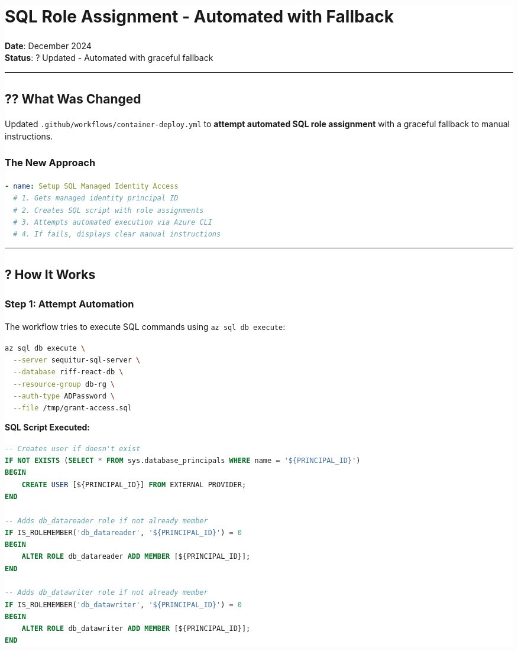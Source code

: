 # SQL Role Assignment - Automated with Fallback

**Date**: December 2024  
**Status**: ? Updated - Automated with graceful fallback

---

## ?? What Was Changed

Updated `.github/workflows/container-deploy.yml` to **attempt automated SQL role assignment** with a graceful fallback to manual instructions.

### The New Approach

```yaml
- name: Setup SQL Managed Identity Access
  # 1. Gets managed identity principal ID
  # 2. Creates SQL script with role assignments
  # 3. Attempts automated execution via Azure CLI
  # 4. If fails, displays clear manual instructions
```

---

## ? How It Works

### Step 1: Attempt Automation

The workflow tries to execute SQL commands using `az sql db execute`:

```bash
az sql db execute \
  --server sequitur-sql-server \
  --database riff-react-db \
  --resource-group db-rg \
  --auth-type ADPassword \
  --file /tmp/grant-access.sql
```

**SQL Script Executed:**
```sql
-- Creates user if doesn't exist
IF NOT EXISTS (SELECT * FROM sys.database_principals WHERE name = '${PRINCIPAL_ID}')
BEGIN
    CREATE USER [${PRINCIPAL_ID}] FROM EXTERNAL PROVIDER;
END

-- Adds db_datareader role if not already member
IF IS_ROLEMEMBER('db_datareader', '${PRINCIPAL_ID}') = 0
BEGIN
    ALTER ROLE db_datareader ADD MEMBER [${PRINCIPAL_ID}];
END

-- Adds db_datawriter role if not already member
IF IS_ROLEMEMBER('db_datawriter', '${PRINCIPAL_ID}') = 0
BEGIN
    ALTER ROLE db_datawriter ADD MEMBER [${PRINCIPAL_ID}];
END
```

